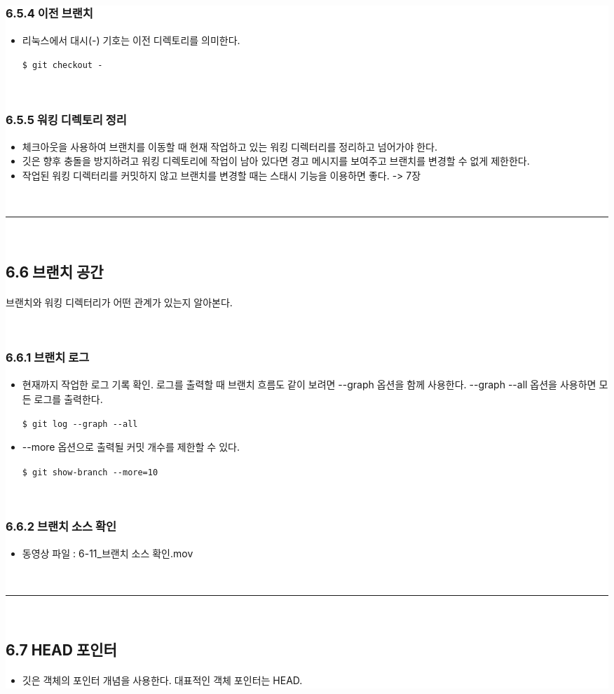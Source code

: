### 6.5.4 이전 브랜치

-   리눅스에서 대시(-) 기호는 이전 디렉토리를 의미한다.
    ```
    $ git checkout -
    ```

<br>

### 6.5.5 워킹 디렉토리 정리

-   체크아웃을 사용하여 브랜치를 이동할 때 현재 작업하고 있는 워킹 디렉터리를 정리하고 넘어가야 한다.
-   깃은 향후 충돌을 방지하려고 워킹 디렉토리에 작업이 남아 있다면 경고 메시지를 보여주고 브랜치를 변경할 수 없게 제한한다.
-   작업된 워킹 디렉터리를 커밋하지 않고 브랜치를 변경할 때는 스태시 기능을 이용하면 좋다. -> 7장

<br>

---

<br>

## 6.6 브랜치 공간

브랜치와 워킹 디렉터리가 어떤 관계가 있는지 알아본다.

<br>

### 6.6.1 브랜치 로그

-   현재까지 작업한 로그 기록 확인. 로그를 출력할 때 브랜치 흐름도 같이 보려면 --graph 옵션을 함께 사용한다. --graph --all 옵션을 사용하면 모든 로그를 출력한다.
    ```
    $ git log --graph --all
    ```
-   --more 옵션으로 출력될 커밋 개수를 제한할 수 있다.
    ```
    $ git show-branch --more=10
    ```

<br>

### 6.6.2 브랜치 소스 확인

-   동영상 파일 : 6-11\_브랜치 소스 확인.mov

<br>

---

<br>

## 6.7 HEAD 포인터

-   깃은 객체의 포인터 개념을 사용한다. 대표적인 객체 포인터는 HEAD.
